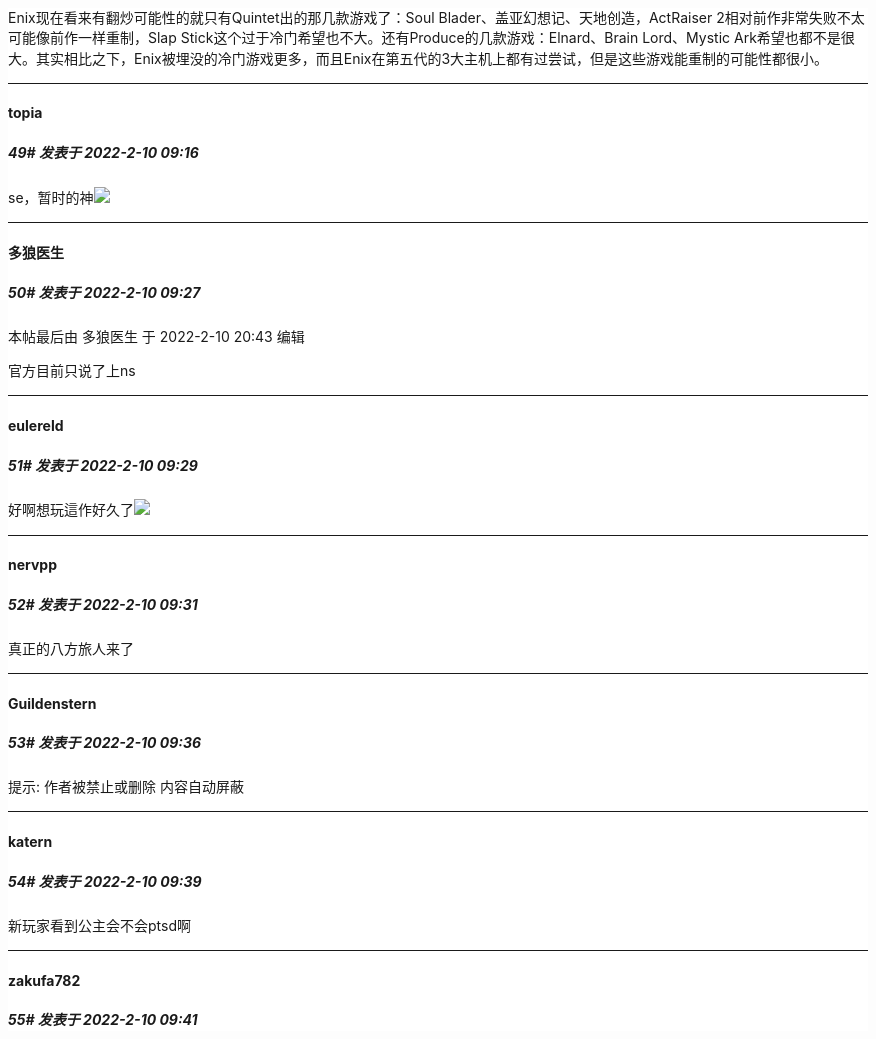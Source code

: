 Enix现在看来有翻炒可能性的就只有Quintet出的那几款游戏了：Soul Blader、盖亚幻想记、天地创造，ActRaiser 2相对前作非常失败不太可能像前作一样重制，Slap Stick这个过于冷门希望也不大。还有Produce的几款游戏：Elnard、Brain Lord、Mystic Ark希望也都不是很大。其实相比之下，Enix被埋没的冷门游戏更多，而且Enix在第五代的3大主机上都有过尝试，但是这些游戏能重制的可能性都很小。

*****

####  topia  
##### 49#       发表于 2022-2-10 09:16

se，暂时的神<img src="https://static.saraba1st.com/image/smiley/animal2017/008.png" referrerpolicy="no-referrer">

*****

####  多狼医生  
##### 50#       发表于 2022-2-10 09:27

 本帖最后由 多狼医生 于 2022-2-10 20:43 编辑 

官方目前只说了上ns

*****

####  eulereld  
##### 51#       发表于 2022-2-10 09:29

好啊想玩這作好久了<img src="https://static.saraba1st.com/image/smiley/face2017/062.gif" referrerpolicy="no-referrer">

*****

####  nervpp  
##### 52#       发表于 2022-2-10 09:31

真正的八方旅人来了

*****

####  Guildenstern  
##### 53#       发表于 2022-2-10 09:36

提示: 作者被禁止或删除 内容自动屏蔽

*****

####  katern  
##### 54#       发表于 2022-2-10 09:39

新玩家看到公主会不会ptsd啊

*****

####  zakufa782  
##### 55#       发表于 2022-2-10 09:41

